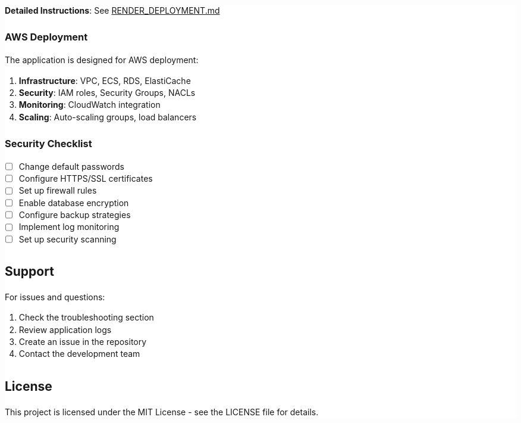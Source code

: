 **Detailed Instructions**: See [RENDER_DEPLOYMENT.md](./RENDER_DEPLOYMENT.md)

### AWS Deployment

The application is designed for AWS deployment:

1. **Infrastructure**: VPC, ECS, RDS, ElastiCache
2. **Security**: IAM roles, Security Groups, NACLs
3. **Monitoring**: CloudWatch integration
4. **Scaling**: Auto-scaling groups, load balancers

### Security Checklist

- [ ] Change default passwords
- [ ] Configure HTTPS/SSL certificates
- [ ] Set up firewall rules
- [ ] Enable database encryption
- [ ] Configure backup strategies
- [ ] Implement log monitoring
- [ ] Set up security scanning

## Support

For issues and questions:
1. Check the troubleshooting section
2. Review application logs
3. Create an issue in the repository
4. Contact the development team

## License

This project is licensed under the MIT License - see the LICENSE file for details.